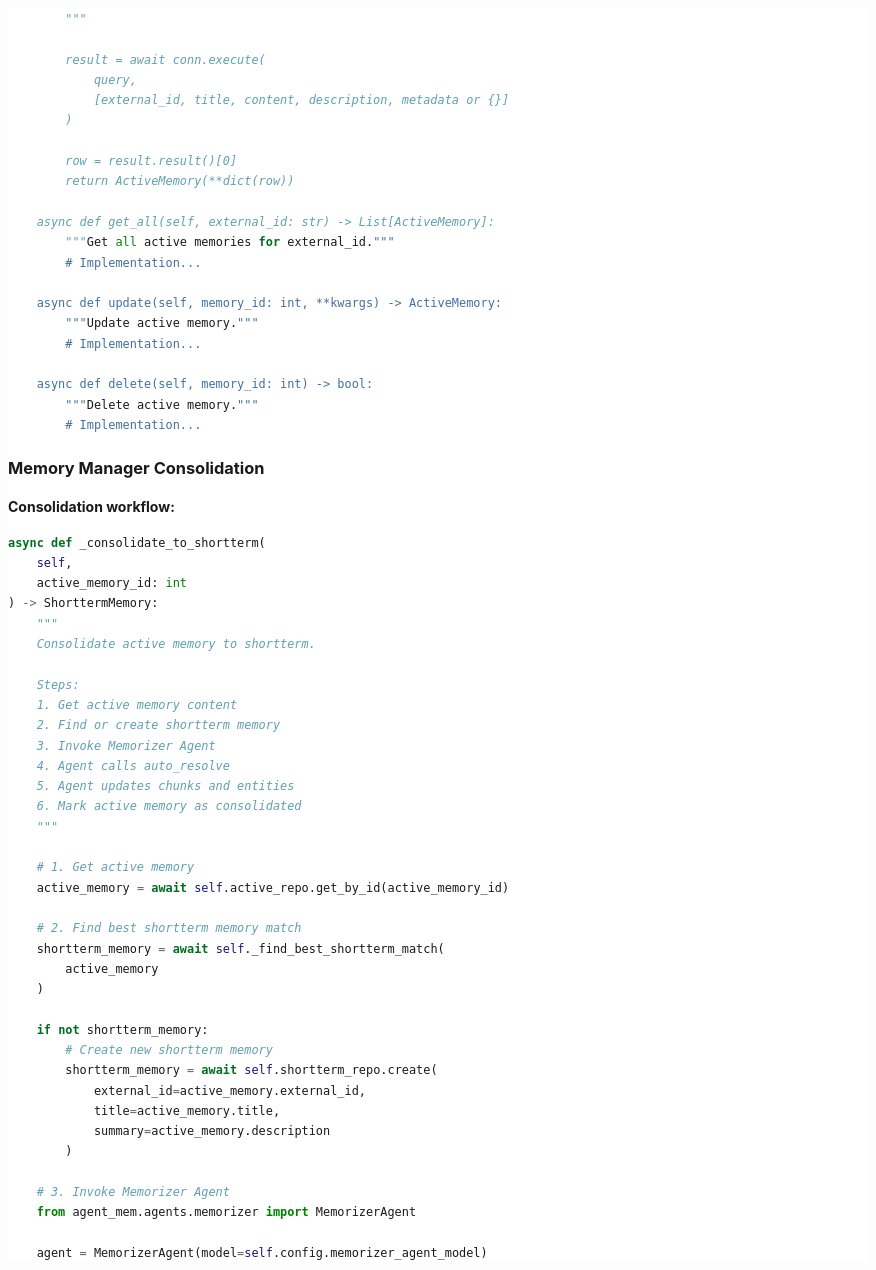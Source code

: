 ```python
        """
        
        result = await conn.execute(
            query,
            [external_id, title, content, description, metadata or {}]
        )
        
        row = result.result()[0]
        return ActiveMemory(**dict(row))
    
    async def get_all(self, external_id: str) -> List[ActiveMemory]:
        """Get all active memories for external_id."""
        # Implementation...
    
    async def update(self, memory_id: int, **kwargs) -> ActiveMemory:
        """Update active memory."""
        # Implementation...
    
    async def delete(self, memory_id: int) -> bool:
        """Delete active memory."""
        # Implementation...
```

### Memory Manager Consolidation

**Consolidation workflow:**

```python
async def _consolidate_to_shortterm(
    self, 
    active_memory_id: int
) -> ShorttermMemory:
    """
    Consolidate active memory to shortterm.
    
    Steps:
    1. Get active memory content
    2. Find or create shortterm memory
    3. Invoke Memorizer Agent
    4. Agent calls auto_resolve
    5. Agent updates chunks and entities
    6. Mark active memory as consolidated
    """
    
    # 1. Get active memory
    active_memory = await self.active_repo.get_by_id(active_memory_id)
    
    # 2. Find best shortterm memory match
    shortterm_memory = await self._find_best_shortterm_match(
        active_memory
    )
    
    if not shortterm_memory:
        # Create new shortterm memory
        shortterm_memory = await self.shortterm_repo.create(
            external_id=active_memory.external_id,
            title=active_memory.title,
            summary=active_memory.description
        )
    
    # 3. Invoke Memorizer Agent
    from agent_mem.agents.memorizer import MemorizerAgent
    
    agent = MemorizerAgent(model=self.config.memorizer_agent_model)
```